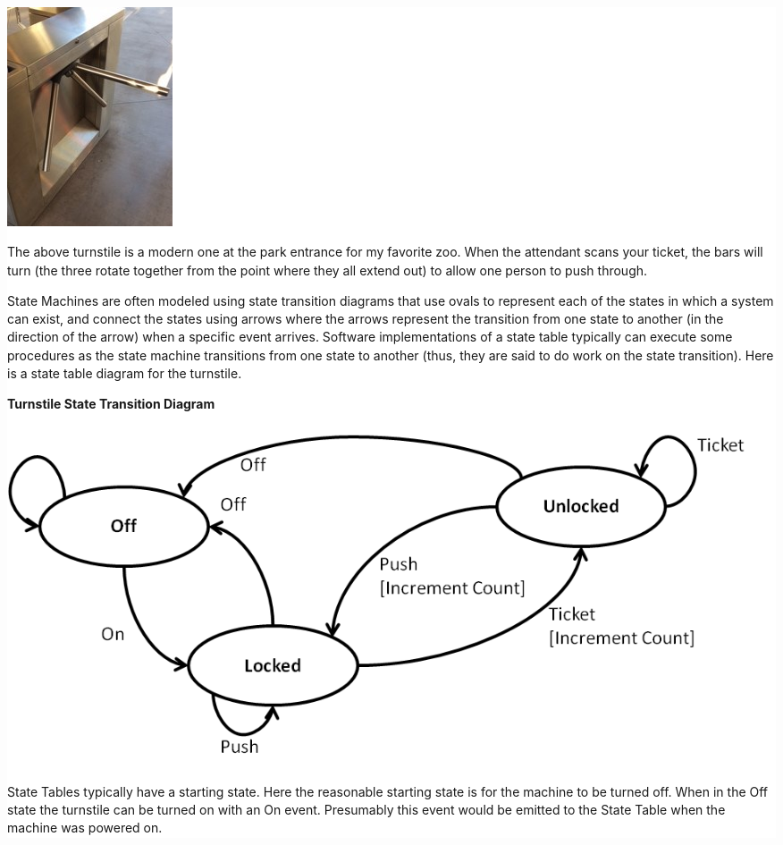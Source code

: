 ![Turnstile](turnstile.jpg)

The above turnstile is a modern one at the park entrance for my favorite zoo.  When the attendant scans your ticket, the bars will turn (the three rotate together from the point where they all extend out) to allow one person to push through.

State Machines are often modeled using state transition diagrams that use ovals to represent each of the states in which a system can exist, and connect the states using arrows where the arrows represent the transition from one state to another (in the direction of the arrow) when a specific event arrives.  Software implementations of a state table typically can execute some procedures as the state machine transitions from one state to another (thus, they are said to do work on the state transition).  Here is a state table diagram for the turnstile.

**Turnstile State Transition Diagram**

![Turnstile](TurnstileStateDiagram.png)

State Tables typically have a starting state.  Here the reasonable starting state is for the machine to be turned off.  When in the Off state the turnstile can be turned on with an On event.  Presumably this event would be emitted to the State Table when the machine was powered on.
